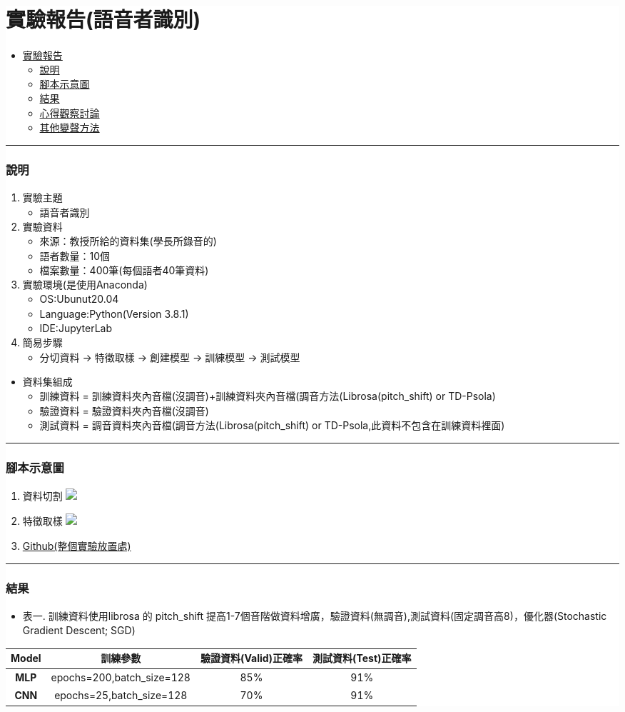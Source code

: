 # 實驗報告(語音者識別)

- [實驗報告](#實驗報告語音者識別) 
  - [說明](#說明)
  - [腳本示意圖](#腳本示意圖)
  - [結果](#結果)
  - [心得觀察討論](#心得觀察討論)
  - [其他變聲方法](#其他變聲方法)

---

### 說明

1. 實驗主題
   - 語音者識別
2. 實驗資料
   - 來源：教授所給的資料集(學長所錄音的)
   - 語者數量：10個
   - 檔案數量：400筆(每個語者40筆資料)
3. 實驗環境(是使用Anaconda)
   - OS:Ubunut20.04
   - Language:Python(Version 3.8.1)
   - IDE:JupyterLab
4. 簡易步驟
   - 分切資料 -> 特徵取樣 -> 創建模型 -> 訓練模型 -> 測試模型

- 資料集組成
  - 訓練資料 = 訓練資料夾內音檔(沒調音)+訓練資料夾內音檔(調音方法(Librosa(pitch_shift) or TD-Psola)
  - 驗證資料 = 驗證資料夾內音檔(沒調音)
  - 測試資料 = 調音資料夾內音檔(調音方法(Librosa(pitch_shift) or TD-Psola,此資料不包含在訓練資料裡面)

---

### 腳本示意圖

1. 資料切割
   ![](https://i.imgur.com/HJupvJr.png)
   
2. 特徵取樣
   ![](https://i.imgur.com/8bgkPSV.png)
   
3. [Github(整個實驗放置處)](https://github.com/t108368530/lab1)

---

### 結果
- 表一. 訓練資料使用librosa 的 pitch_shift 提高1-7個音階做資料增廣，驗證資料(無調音),測試資料(固定調音高8)，優化器(Stochastic Gradient Descent; SGD)

|  Model  |         訓練參數          | 驗證資料(Valid)正確率 | 測試資料(Test)正確率 |
|:-------:|:-------------------------:|:-----------------:|:----------------:|
| **MLP** | epochs=200,batch_size=128 |        85%        |       91%        |
| **CNN** | epochs=25,batch_size=128  |        70%        |       91%        |

